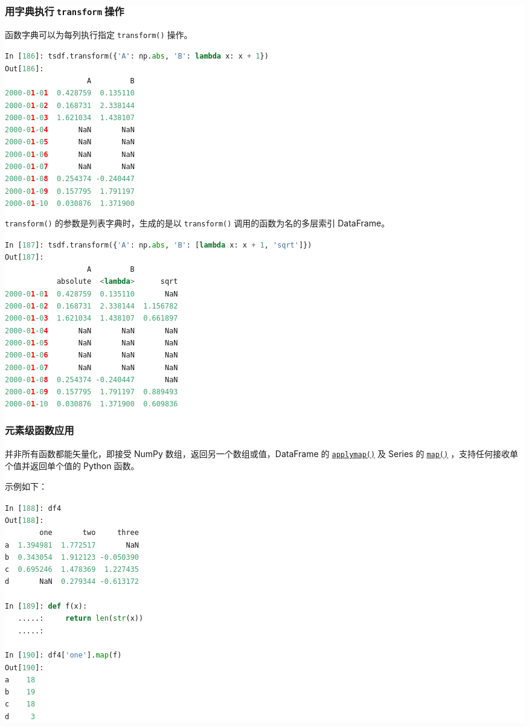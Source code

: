 ### 用字典执行 `transform` 操作

函数字典可以为每列执行指定 `transform()` 操作。  

```python
In [186]: tsdf.transform({'A': np.abs, 'B': lambda x: x + 1})
Out[186]: 
                   A         B
2000-01-01  0.428759  0.135110
2000-01-02  0.168731  2.338144
2000-01-03  1.621034  1.438107
2000-01-04       NaN       NaN
2000-01-05       NaN       NaN
2000-01-06       NaN       NaN
2000-01-07       NaN       NaN
2000-01-08  0.254374 -0.240447
2000-01-09  0.157795  1.791197
2000-01-10  0.030876  1.371900
```

`transform()` 的参数是列表字典时，生成的是以 `transform()` 调用的函数为名的多层索引 DataFrame。

```python
In [187]: tsdf.transform({'A': np.abs, 'B': [lambda x: x + 1, 'sqrt']})
Out[187]: 
                   A         B          
            absolute  <lambda>      sqrt
2000-01-01  0.428759  0.135110       NaN
2000-01-02  0.168731  2.338144  1.156782
2000-01-03  1.621034  1.438107  0.661897
2000-01-04       NaN       NaN       NaN
2000-01-05       NaN       NaN       NaN
2000-01-06       NaN       NaN       NaN
2000-01-07       NaN       NaN       NaN
2000-01-08  0.254374 -0.240447       NaN
2000-01-09  0.157795  1.791197  0.889493
2000-01-10  0.030876  1.371900  0.609836
```

### 元素级函数应用

并非所有函数都能矢量化，即接受 NumPy 数组，返回另一个数组或值，DataFrame 的 [`applymap()`](https://pandas.pydata.org/pandas-docs/stable/reference/api/pandas.DataFrame.applymap.html#pandas.DataFrame.applymap "pandas.DataFrame.applymap") 及 Series 的 [`map()`](https://pandas.pydata.org/pandas-docs/stable/reference/api/pandas.Series.map.html#pandas.Series.map "pandas.Series.map") ，支持任何接收单个值并返回单个值的 Python 函数。

示例如下：

```python
In [188]: df4
Out[188]: 
        one       two     three
a  1.394981  1.772517       NaN
b  0.343054  1.912123 -0.050390
c  0.695246  1.478369  1.227435
d       NaN  0.279344 -0.613172

In [189]: def f(x):
   .....:     return len(str(x))
   .....: 

In [190]: df4['one'].map(f)
Out[190]: 
a    18
b    19
c    18
d     3
```